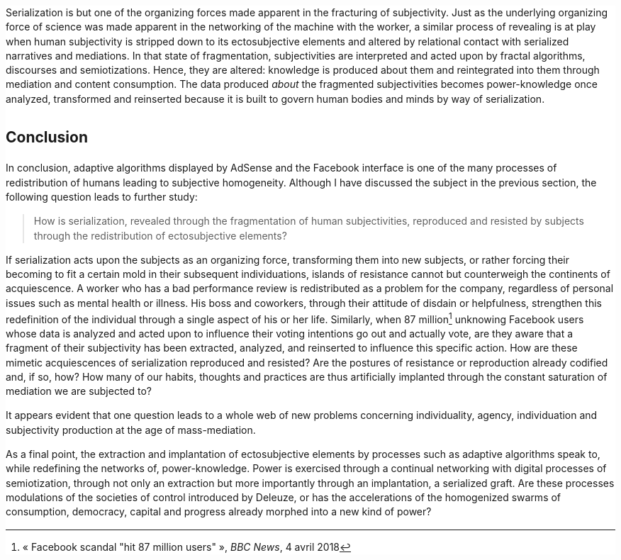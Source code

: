 Serialization is but one of the organizing forces made apparent in the
fracturing of subjectivity. Just as the underlying organizing force of
science was made apparent in the networking of the machine with the
worker, a similar process of revealing is at play when human
subjectivity is stripped down to its ectosubjective elements and altered
by relational contact with serialized narratives and mediations. In that
state of fragmentation, subjectivities are interpreted and acted upon by
fractal algorithms, discourses and semiotizations. Hence, they are
altered: knowledge is produced about them and reintegrated into them
through mediation and content consumption. The data produced _about_ the
fragmented subjectivities becomes power-knowledge once analyzed,
transformed and reinserted because it is built to govern human bodies
and minds by way of serialization.

## Conclusion

In conclusion, adaptive algorithms displayed by AdSense and the Facebook
interface is one of the many processes of redistribution of humans
leading to subjective homogeneity. Although I have discussed the subject
in the previous section, the following question leads to further study:

> How is serialization, revealed through the fragmentation of human subjectivities, reproduced and resisted by subjects through the redistribution of ectosubjective elements?

If serialization acts upon the subjects as an organizing force,
transforming them into new subjects, or rather forcing their becoming to
fit a certain mold in their subsequent individuations, islands of
resistance cannot but counterweigh the continents of acquiescence. A
worker who has a bad performance review is redistributed as a problem
for the company, regardless of personal issues such as mental health or
illness. His boss and coworkers, through their attitude of disdain or
helpfulness, strengthen this redefinition of the individual through a
single aspect of his or her life. Similarly, when 87 million[^7]
unknowing Facebook users whose data is analyzed and acted upon to
influence their voting intentions go out and actually vote, are they
aware that a fragment of their subjectivity has been extracted,
analyzed, and reinserted to influence this specific action. How are
these mimetic acquiescences of serialization reproduced and resisted?
Are the postures of resistance or reproduction already codified and, if
so, how? How many of our habits, thoughts and practices are thus
artificially implanted through the constant saturation of mediation we
are subjected to? 

It appears evident that one question leads to a whole web of new
problems concerning individuality, agency, individuation and
subjectivity production at the age of mass-mediation.

As a final point, the extraction and implantation of ectosubjective
elements by processes such as adaptive algorithms speak to, while
redefining the networks of, power-knowledge. Power is exercised through
a continual networking with digital processes of semiotization, through
not only an extraction but more importantly through an implantation, a
serialized graft. Are these processes modulations of the societies of
control introduced by Deleuze, or has the accelerations of the
homogenized swarms of consumption, democracy, capital and progress
already morphed into a new kind of power?


[^1]: Interestingly, this relationship becomes reterritorialized with the emergence of autonomous cars.
[^2]: Brenda Laurel's conception of the interface in *Computers asTheatre* [-@laurel_computers_2013], and subsequent development of her model by Thierry Bardini, can showcase the temporal fissure between design and usage of digital platforms. See Desrochers Ayotte [-@desrochers_ayotte_fait_2018].
[^3]: Indeed, the concept of ectosubjectivity can be applied not only to individual human organisms, but also, and perhaps more importantly, to larger 'organisms' such as societies, the cosmos, resistance organizations, economics, etc.
[^4]: Guattari developed this idea of mass-mediated instrumentation of subjectivity in an unpublished interview with Anne Brigitte Kern [-@guattari_quest-ce_2018, 277-283].
[^5]: Jean-Paul Sartre, in _Critique de la Raison Dialectique_ [-@sartre_critique_1985], questioned the notion of seriality in groups of individuals. It would be quite interesting to apply his reading to the ubiquitous collectives of Web 2.0.
[^6]: See Axe bodyspray and perfume adverts in particular.
[^7]: « Facebook scandal "hit 87 million users" », *BBC News*,‎ 4 avril 2018